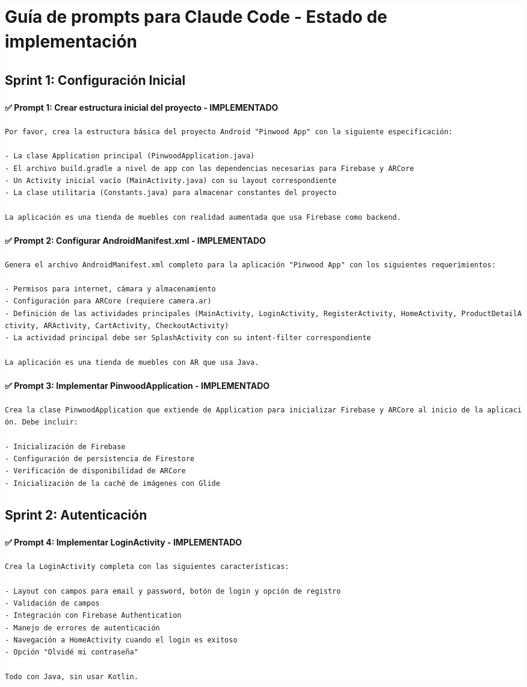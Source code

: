 # Guía de prompts para Claude Code - Estado de implementación

## Sprint 1: Configuración Inicial

#### ✅ Prompt 1: Crear estructura inicial del proyecto - IMPLEMENTADO
```
Por favor, crea la estructura básica del proyecto Android "Pinwood App" con la siguiente especificación:

- La clase Application principal (PinwoodApplication.java)
- El archivo build.gradle a nivel de app con las dependencias necesarias para Firebase y ARCore
- Un Activity inicial vacío (MainActivity.java) con su layout correspondiente
- La clase utilitaria (Constants.java) para almacenar constantes del proyecto

La aplicación es una tienda de muebles con realidad aumentada que usa Firebase como backend.
```

#### ✅ Prompt 2: Configurar AndroidManifest.xml - IMPLEMENTADO
```
Genera el archivo AndroidManifest.xml completo para la aplicación "Pinwood App" con los siguientes requerimientos:

- Permisos para internet, cámara y almacenamiento
- Configuración para ARCore (requiere camera.ar)
- Definición de las actividades principales (MainActivity, LoginActivity, RegisterActivity, HomeActivity, ProductDetailActivity, ARActivity, CartActivity, CheckoutActivity)
- La actividad principal debe ser SplashActivity con su intent-filter correspondiente

La aplicación es una tienda de muebles con AR que usa Java.
```

#### ✅ Prompt 3: Implementar PinwoodApplication - IMPLEMENTADO
```
Crea la clase PinwoodApplication que extiende de Application para inicializar Firebase y ARCore al inicio de la aplicación. Debe incluir:

- Inicialización de Firebase
- Configuración de persistencia de Firestore
- Verificación de disponibilidad de ARCore
- Inicialización de la caché de imágenes con Glide
```

## Sprint 2: Autenticación

#### ✅ Prompt 4: Implementar LoginActivity - IMPLEMENTADO
```
Crea la LoginActivity completa con las siguientes características:

- Layout con campos para email y password, botón de login y opción de registro
- Validación de campos
- Integración con Firebase Authentication
- Manejo de errores de autenticación
- Navegación a HomeActivity cuando el login es exitoso
- Opción "Olvidé mi contraseña"

Todo con Java, sin usar Kotlin.
```
